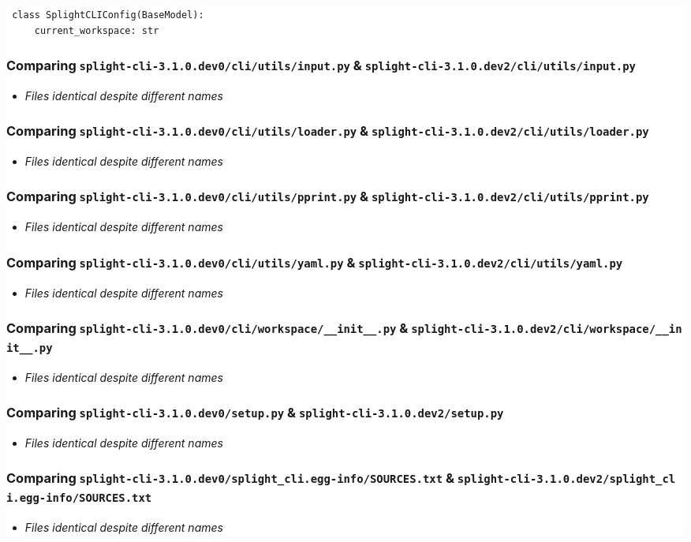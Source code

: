 ```diff
 class SplightCLIConfig(BaseModel):
     current_workspace: str
```

### Comparing `splight-cli-3.1.0.dev0/cli/utils/input.py` & `splight-cli-3.1.0.dev2/cli/utils/input.py`

 * *Files identical despite different names*

### Comparing `splight-cli-3.1.0.dev0/cli/utils/loader.py` & `splight-cli-3.1.0.dev2/cli/utils/loader.py`

 * *Files identical despite different names*

### Comparing `splight-cli-3.1.0.dev0/cli/utils/pprint.py` & `splight-cli-3.1.0.dev2/cli/utils/pprint.py`

 * *Files identical despite different names*

### Comparing `splight-cli-3.1.0.dev0/cli/utils/yaml.py` & `splight-cli-3.1.0.dev2/cli/utils/yaml.py`

 * *Files identical despite different names*

### Comparing `splight-cli-3.1.0.dev0/cli/workspace/__init__.py` & `splight-cli-3.1.0.dev2/cli/workspace/__init__.py`

 * *Files identical despite different names*

### Comparing `splight-cli-3.1.0.dev0/setup.py` & `splight-cli-3.1.0.dev2/setup.py`

 * *Files identical despite different names*

### Comparing `splight-cli-3.1.0.dev0/splight_cli.egg-info/SOURCES.txt` & `splight-cli-3.1.0.dev2/splight_cli.egg-info/SOURCES.txt`

 * *Files identical despite different names*

